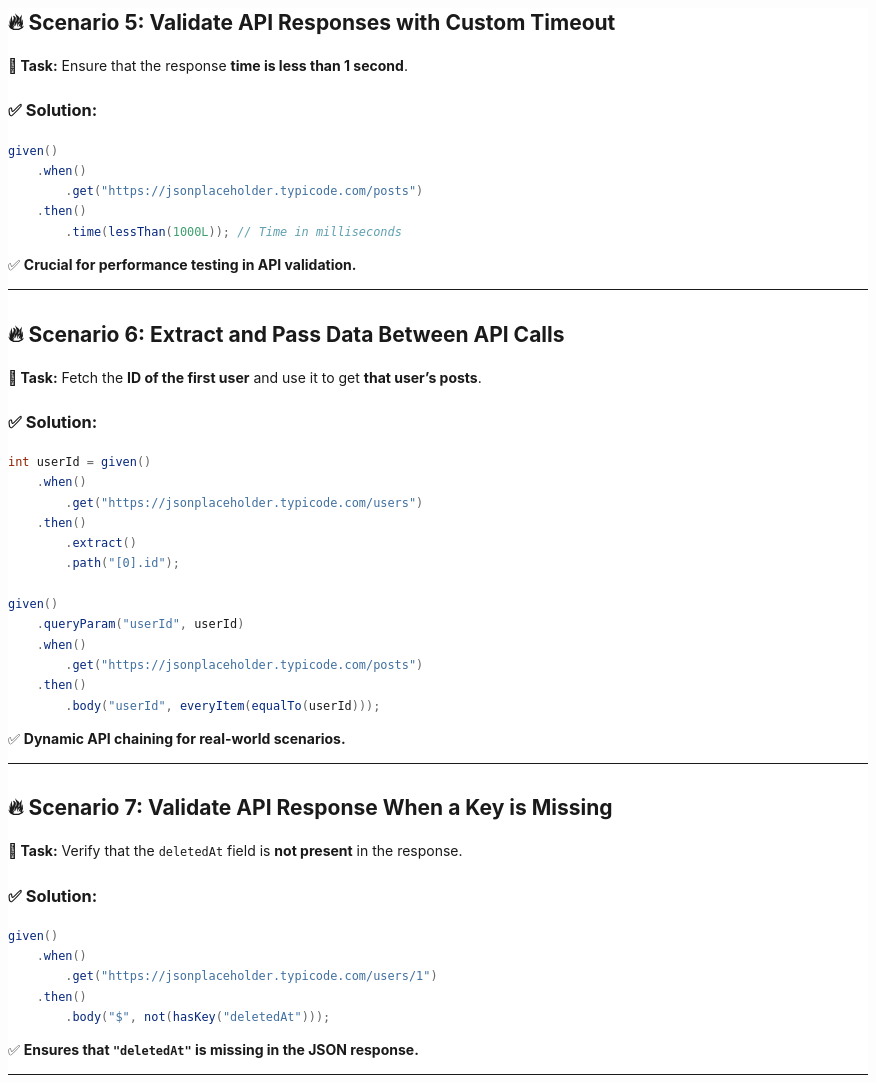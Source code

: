 
## **🔥 Scenario 5: Validate API Responses with Custom Timeout**
**🔹 Task:** Ensure that the response **time is less than 1 second**.

### **✅ Solution:**
```java
given()
    .when()
        .get("https://jsonplaceholder.typicode.com/posts")
    .then()
        .time(lessThan(1000L)); // Time in milliseconds
```
✅ **Crucial for performance testing in API validation.**

---

## **🔥 Scenario 6: Extract and Pass Data Between API Calls**
**🔹 Task:** Fetch the **ID of the first user** and use it to get **that user’s posts**.

### **✅ Solution:**
```java
int userId = given()
    .when()
        .get("https://jsonplaceholder.typicode.com/users")
    .then()
        .extract()
        .path("[0].id");

given()
    .queryParam("userId", userId)
    .when()
        .get("https://jsonplaceholder.typicode.com/posts")
    .then()
        .body("userId", everyItem(equalTo(userId)));
```
✅ **Dynamic API chaining for real-world scenarios.**

---

## **🔥 Scenario 7: Validate API Response When a Key is Missing**
**🔹 Task:** Verify that the `deletedAt` field is **not present** in the response.

### **✅ Solution:**
```java
given()
    .when()
        .get("https://jsonplaceholder.typicode.com/users/1")
    .then()
        .body("$", not(hasKey("deletedAt")));
```
✅ **Ensures that `"deletedAt"` is missing in the JSON response.**

---